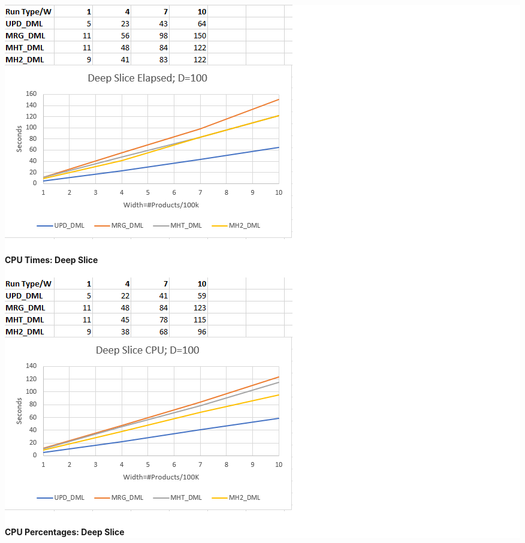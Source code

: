 <img src="/migrated_images/2017/09/10_W_Deep_ELA1.png" alt="" title="" />

#### CPU Times: Deep Slice

<img src="/migrated_images/2017/09/10_W_Deep_CPU.png" alt="" title="" />

#### CPU Percentages: Deep Slice
